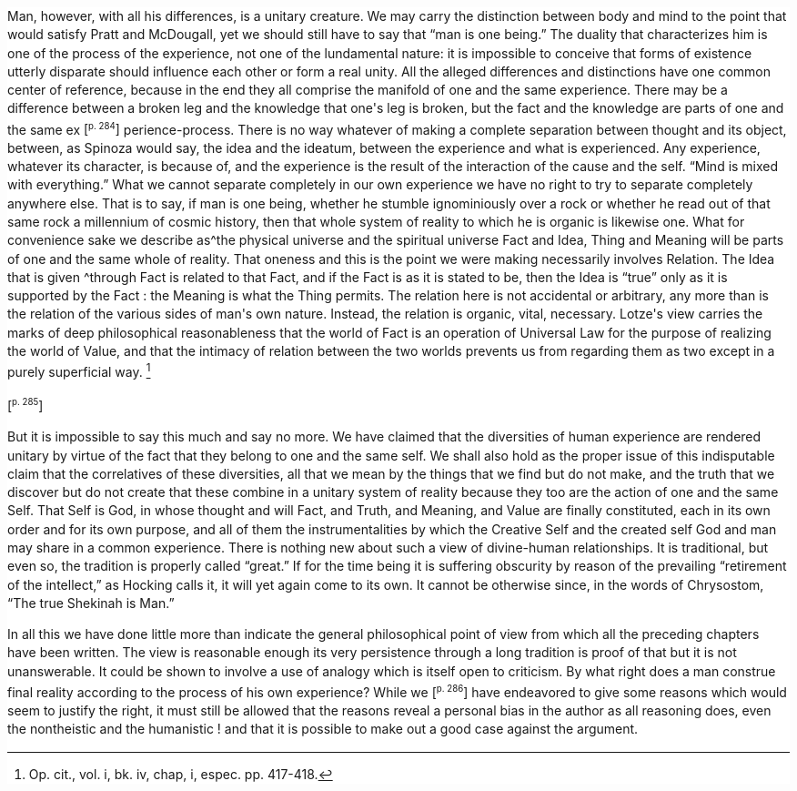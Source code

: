 Man, however, with all his differences, is a unitary creature. We may carry the distinction between body and mind to the point that would satisfy Pratt and McDougall, yet we should still have to say that “man is one being.” The duality that characterizes him is one of the process of the experience, not one of the lundamental nature: it is impossible to conceive that forms of existence utterly disparate should influence each other or form a real unity. All the alleged differences and distinctions have one common center of reference, because in the end they all comprise the manifold of one and the same experience. There may be a difference between a broken leg and the knowledge that one's leg is broken, but the fact and the knowledge are parts of one and the same ex <span id="p284">[<sup><small>p. 284</small></sup>]</span> perience-process. There is no way whatever of making a complete separation between thought and its object, between, as Spinoza would say, the idea and the ideatum, between the experience and what is experienced. Any experience, whatever its character, is because of, and the experience is the result of the interaction of the cause and the self. “Mind is mixed with everything.” What we cannot separate completely in our own experience we have no right to try to separate completely anywhere else. That is to say, if man is one being, whether he stumble ignominiously over a rock or whether he read out of that same rock a millennium of cosmic history, then that whole system of reality to which he is organic is likewise one. What for convenience sake we describe as^the physical universe and the spiritual universe Fact and Idea, Thing and Meaning will be parts of one and the same whole of reality. That oneness and this is the point we were making necessarily involves Relation. The Idea that is given ^through Fact is related to that Fact, and if the Fact is as it is stated to be, then the Idea is “true” only as it is supported by the Fact : the Meaning is what the Thing permits. The relation here is not accidental or arbitrary, any more than is the relation of the various sides of man's own nature. Instead, the relation is organic, vital, necessary. Lotze's view carries the marks of deep philosophical reasonableness that the world of Fact is an operation of Universal Law for the purpose of realizing the world of Value, and that the intimacy of relation between the two worlds prevents us from regarding them as two except in a purely superficial way. [^20]

<span id="p285">[<sup><small>p. 285</small></sup>]</span>

But it is impossible to say this much and say no more. We have claimed that the diversities of human experience are rendered unitary by virtue of the fact that they belong to one and the same self. We shall also hold as the proper issue of this indisputable claim that the correlatives of these diversities, all that we mean by the things that we find but do not make, and the truth that we discover but do not create that these combine in a unitary system of reality because they too are the action of one and the same Self. That Self is God, in whose thought and will Fact, and Truth, and Meaning, and Value are finally constituted, each in its own order and for its own purpose, and all of them the instrumentalities by which the Creative Self and the created self God and man may share in a common experience. There is nothing new about such a view of divine-human relationships. It is traditional, but even so, the tradition is properly called “great.” If for the time being it is suffering obscurity by reason of the prevailing “retirement of the intellect,” as Hocking calls it, it will yet again come to its own. It cannot be otherwise since, in the words of Chrysostom, “The true Shekinah is Man.”

In all this we have done little more than indicate the general philosophical point of view from which all the preceding chapters have been written. The view is reasonable enough its very persistence through a long tradition is proof of that but it is not unanswerable. It could be shown to involve a use of analogy which is itself open to criticism. By what right does a man construe final reality according to the process of his own experience? While we <span id="p286">[<sup><small>p. 286</small></sup>]</span> have endeavored to give some reasons which would seem to justify the right, it must still be allowed that the reasons reveal a personal bias in the author as all reasoning does, even the nontheistic and the humanistic ! and that it is possible to make out a good case against the argument.


[^1]: See Philosophy of Religion, Eng. trans., par. 10.
[^2]: See The Idea of God in the Philosophy of Augustine f espec. chap, i, on “The Development of Augustine's Idea of God.”
[^3]: The Idea of God, p. 6.
[^4]: For brief discussions, see Pfleiderer, The Development of Theology, Eng. trans., chap, i ; Watson, The Philosophical Basis of Religion, lect. iv, espec. pp. 97-99 ; PringlePattison, The Idea of God, lect. ii ; Sorley, Moral Values and the Idea of God, lect. xiii, espec. pp. 336441.
[^5]: Clough, Dipsychus, pt. i, scene 5, spoken by “The Spirit.”
[^6]: Of. James, The Will to Believe, passim.
[^7]: Cf . Oman, Vision and Authority, second edit., bks. i and ii; Grubb, Authority in Religion, passim.
[^8]: See Matter and Spirit, and Adventures in Philosophy and Religion. To what extent the critical realists may or may not be dualists, see Durant Drake's note on p. 4 of Essays in Critical Realism. In his later book, Mind, and Its Place in Nature, Drake appears very definitely to lift himself out of any suspicion of the kind of dualism represented in Pratt. He argues for “an identification of the two sets of events” the so-called physical and mental. See above, Chapter VI, note 24.
[^9]: Microcosmus, Eng. trans., vol. i, p. 418. Cf. the description in vol. ii, p. 680, of the power of mind to start from some perceived fact, apply to it universal laws, and arrive at a conclusion which exactly agrees with some other perceived .fact. Thought and event traveled by different routes to the same goal, evidence that both were controlled by the same ultimate truthfulness. <span id="p296">[<sup><small>p. 296</small></sup>]</span>
[^10]: Discourses on Religion, Oman's trans, of the Reden, p. 39.
[^11]: The Nature of the Physical World, pp. 337, 209.
[^12]: Op. tit., vol. ii, bk. ix, chap, i, espec. pp. 578-587.
[^13]: See the Foreword of The Enduring Quest, pp. vii-xi.
[^14]: See Philosophy of Values, espec. chap. iv.
[^15]: See The Intelligible World, p. 55.
[^16]: Cf. Mind, and Its Place in Nature, chaps, vii, viii, and xiv. Drake, in true realistic fashion, defines consciousness as “a function of the organism,” the function consisting in “the use of psycho-neural states as cues for bodily adjustment” (p. 173). But if the psycho-neural states consist of, say, series of sounds, is the process by which consciousness becomes “aware of” a meaning in these sounds always carried over into bodily adjustment? Are not some of the highest reaches of consciousness quite independent of any situation calling for physical activity?
[^17]: Evolutionary Naturalism, p. 310. See the whole of chap, xiv, on “The Mind-Body Problem.”
[^18]: See Fragments of Science, the lecture on “Scientific Materialism,” pp. 86-87 (Appleton, 1896).
[^19]: Matter and Spirit, p. 230.
[^20]: Op. cit., vol. i, bk. iv, chap, i, espec. pp. 417-418.
[^21]: See The Religious Response, chap. x. Wright, considering the Buddhistic refusal to ascribe any definite characteristics, especially the moral and the social, to that Eeality “which makes the gods,” properly says that at least by indirection these characteristics are ascribed, since the ideals of the religion will be a reflection of what it is supposed the Highest really is.
[^22]: Cf. Urquhart, Pantheism and the Value of Life, bk. iii, chaps, i-v.
[^23]: Keats, Lamia. <span id="p298">[<sup><small>p. 298</small></sup>]</span>
[^24]: Francis Thompson, “To the Poet's Sitter” (Epilogue to Her Portrait) .
[^25]: Arthur Hugh Clough, Hope Evermore, and Believe!
[^26]: Cf . Whitehead, Religion in the Making, pp. 16-17.
[^27]: Browning, Bishop Blougram's Apology.